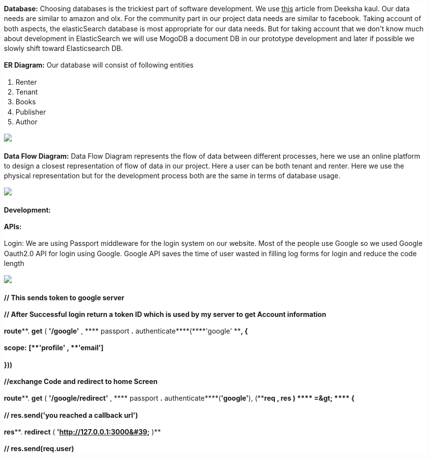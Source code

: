**Database:** Choosing databases is the trickiest part of software development. We use [this](https://towardsdatascience.com/choosing-the-right-database-in-a-system-design-interview-b8af9c6dc525) article from Deeksha kaul. Our data needs are similar to amazon and olx. For the community part in our project data needs are similar to facebook. Taking account of both aspects, the elasticSearch database is most appropriate for our data needs. But for taking account that we don&#39;t know much about development in ElasticSearch we will use MogoDB a document DB in our prototype development and later if possible we slowly shift toward Elasticsearch DB.

**ER Diagram:** Our database will consist of following entities

1. Renter
2. Tenant
3. Books
4. Publisher
5. Author

![](RackMultipart20201031-4-16iqwhj_html_b771d01b4119d283.png)

**Data Flow Diagram:** Data Flow Diagram represents the flow of data between different processes, here we use an online platform to design a closest representation of flow of data in our project. Here a user can be both tenant and renter. Here we use the physical representation but for the development process both are the same in terms of database usage.

![](RackMultipart20201031-4-16iqwhj_html_80e4176c79bebd9f.png)

**Development:**

**APIs:**

Login: We are using Passport middleware for the login system on our website. Most of the people use Google so we used Google Oauth2.0 API for login using Google. Google API saves the time of user wasted in filling log forms for login and reduce the code length

![](RackMultipart20201031-4-16iqwhj_html_42e2781f1b307864.png)

**// This sends token to google server**

**// After Successful login return a token ID which is used by my server to get Account information**

**route****. ****get**** ( ****&#39;/google&#39;**** , **** passport ****.**** authenticate****(****&#39;google&#39; ****, {**

**scope:** **[****&#39;profile&#39; ****,**  **&#39;email&#39;****]**

**}))**

**//exchange Code and redirect to home Screen**

**route****. ****get**** ( ****&#39;/google/redirect&#39;**** , **** passport ****.**** authenticate****(****&#39;google&#39;****), (****req ****,**  **res**** ) **** =\&gt; **** {**

**// res.send(&#39;you reached a callback url&#39;)**

**res****. ****redirect**** ( ****&#39;http://127.0.0.1:3000&#39;**** )**

**// res.send(req.user)**
